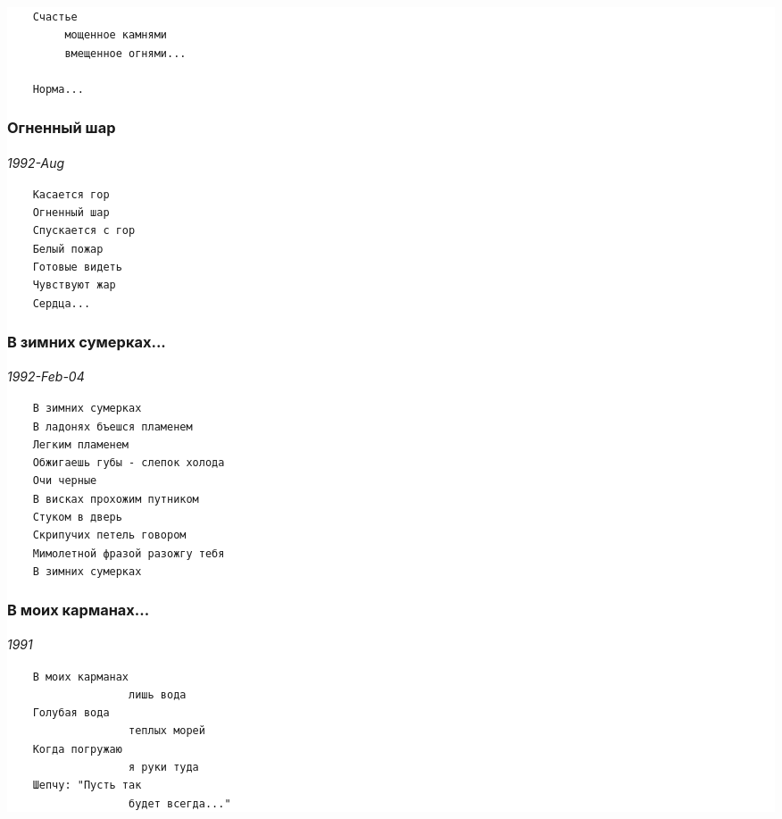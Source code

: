         Счастье
             мощенное камнями
             вмещенное огнями...

        Норма...

### Огненный шар

*1992-Aug*

        Касается гор
        Огненный шар
        Спускается с гор
        Белый пожар
        Готовые видеть
        Чувствуют жар
        Сердца...

### В зимних сумерках...

*1992-Feb-04*

        В зимних сумерках
        В ладонях бъешся пламенем
        Легким пламенем
        Обжигаешь губы - слепок холода
        Очи черные
        В висках прохожим путником
        Стуком в дверь
        Скрипучих петель говором
        Мимолетной фразой разожгу тебя
        В зимних сумерках

### В моих карманах...

*1991*

        В моих карманах
                       лишь вода
        Голубая вода
                       теплых морей
        Когда погружаю
                       я руки туда
        Шепчу: "Пусть так
                       будет всегда..."
